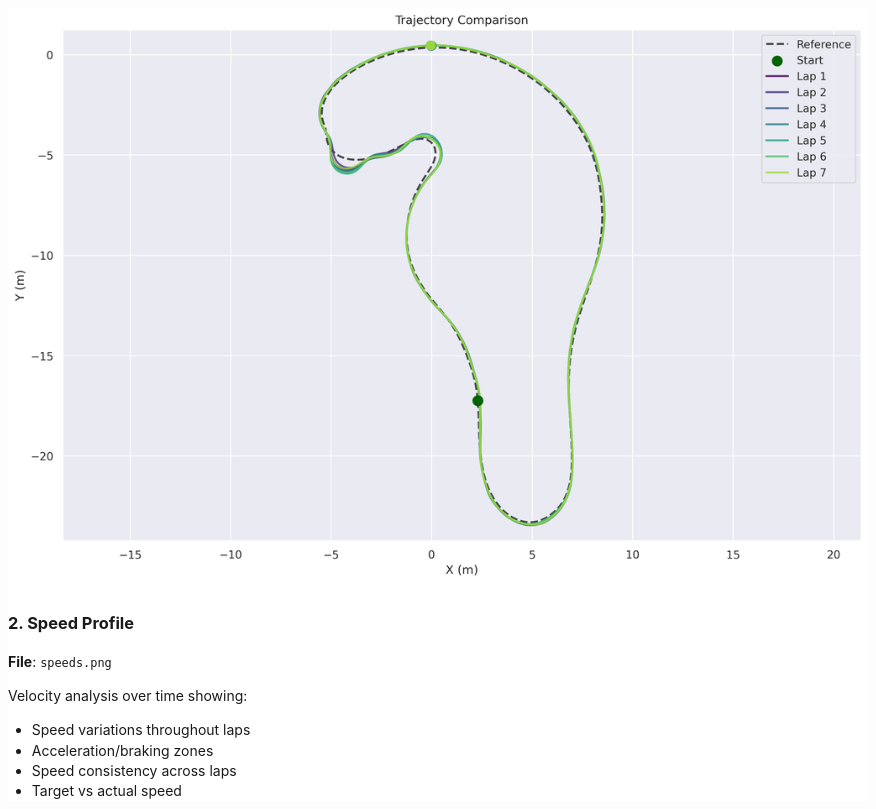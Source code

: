 ![Trajectories](../resource/sample_output_data/graphs/trajectories.png)

### 2. Speed Profile

**File**: `speeds.png`

Velocity analysis over time showing:
- Speed variations throughout laps
- Acceleration/braking zones
- Speed consistency across laps
- Target vs actual speed
